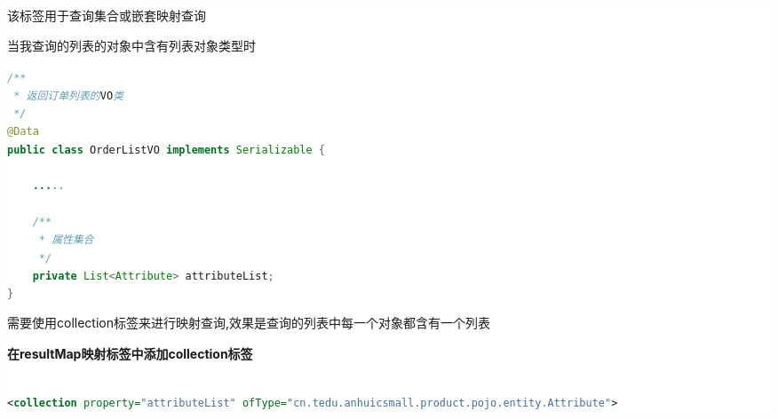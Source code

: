 该标签用于查询集合或嵌套映射查询

当我查询的列表的对象中含有列表对象类型时

```java
/**
 * 返回订单列表的VO类
 */
@Data
public class OrderListVO implements Serializable {

    .....

    /**
     * 属性集合
     */
    private List<Attribute> attributeList;
}
```

需要使用collection标签来进行映射查询,效果是查询的列表中每一个对象都含有一个列表

**在resultMap映射标签中添加collection标签**

```xml

<collection property="attributeList" ofType="cn.tedu.anhuicsmall.product.pojo.entity.Attribute">
